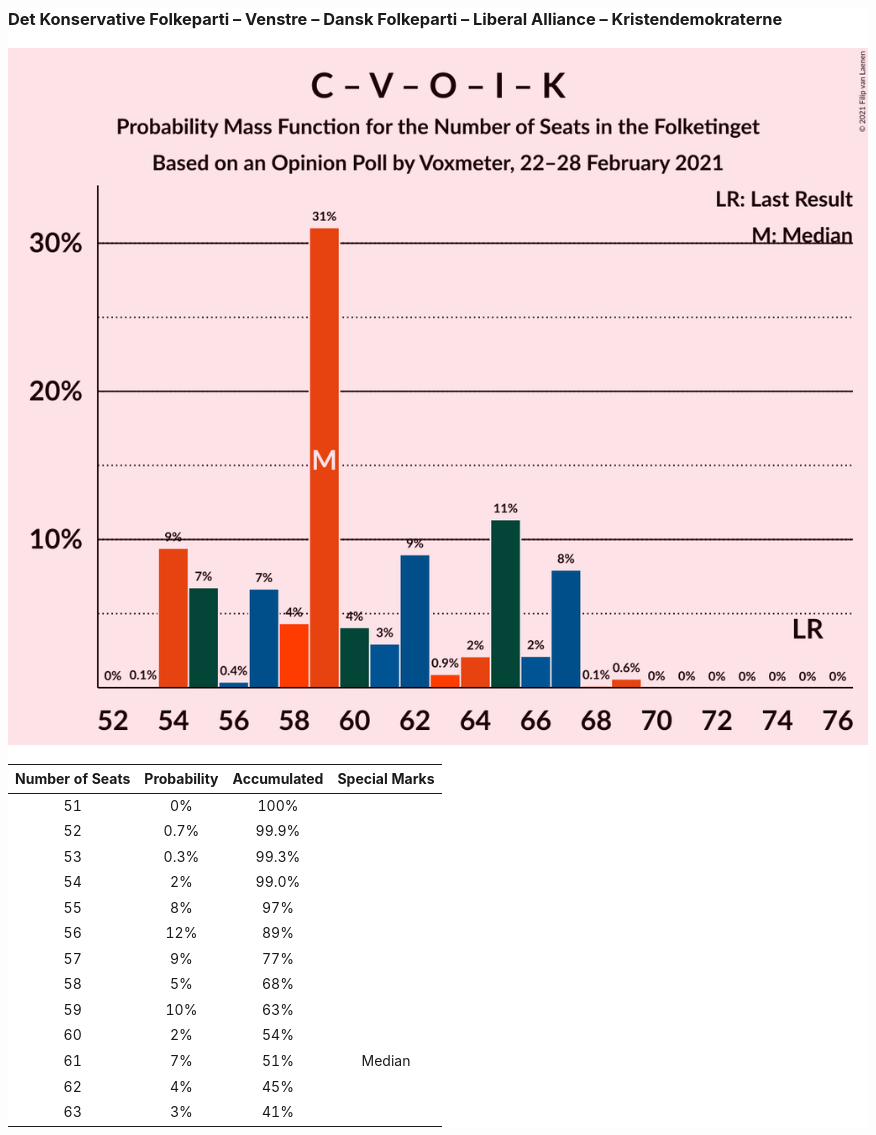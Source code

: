 ### Det Konservative Folkeparti – Venstre – Dansk Folkeparti – Liberal Alliance – Kristendemokraterne

![Graph with seats probability mass function not yet produced](2021-02-28-Voxmeter-coalitions-seats-pmf-c–v–o–i–k.png "Seats Probability Mass Function")

| Number of Seats | Probability | Accumulated | Special Marks |
|:---------------:|:-----------:|:-----------:|:-------------:|
| 51 | 0% | 100% |  |
| 52 | 0.7% | 99.9% |  |
| 53 | 0.3% | 99.3% |  |
| 54 | 2% | 99.0% |  |
| 55 | 8% | 97% |  |
| 56 | 12% | 89% |  |
| 57 | 9% | 77% |  |
| 58 | 5% | 68% |  |
| 59 | 10% | 63% |  |
| 60 | 2% | 54% |  |
| 61 | 7% | 51% | Median |
| 62 | 4% | 45% |  |
| 63 | 3% | 41% |  |